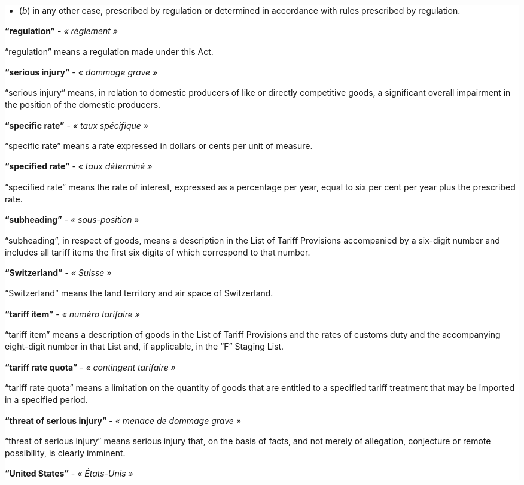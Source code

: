   * (_b_) in any other case, prescribed by regulation or determined in accordance with rules prescribed by regulation.

**“regulation”** - _« règlement »_

    

“regulation” means a regulation made under this Act.

**“serious injury”** - _« dommage grave »_

    

“serious injury” means, in relation to domestic producers of like or directly competitive goods, a significant overall impairment in the position of the domestic producers.

**“specific rate”** - _« taux spécifique »_

    

“specific rate” means a rate expressed in dollars or cents per unit of measure.

**“specified rate”** - _« taux déterminé »_

    

“specified rate” means the rate of interest, expressed as a percentage per year, equal to six per cent per year plus the prescribed rate.

**“subheading”** - _« sous-position »_

    

“subheading”, in respect of goods, means a description in the List of Tariff Provisions accompanied by a six-digit number and includes all tariff items the first six digits of which correspond to that number.

**“Switzerland”** - _« Suisse »_

    

“Switzerland” means the land territory and air space of Switzerland.

**“tariff item”** - _« numéro tarifaire »_

    

“tariff item” means a description of goods in the List of Tariff Provisions and the rates of customs duty and the accompanying eight-digit number in that List and, if applicable, in the “F” Staging List.

**“tariff rate quota”** - _« contingent tarifaire »_

    

“tariff rate quota” means a limitation on the quantity of goods that are entitled to a specified tariff treatment that may be imported in a specified period.

**“threat of serious injury”** - _« menace de dommage grave »_

    

“threat of serious injury” means serious injury that, on the basis of facts, and not merely of allegation, conjecture or remote possibility, is clearly imminent.

**“United States”** - _« États-Unis »_

    
